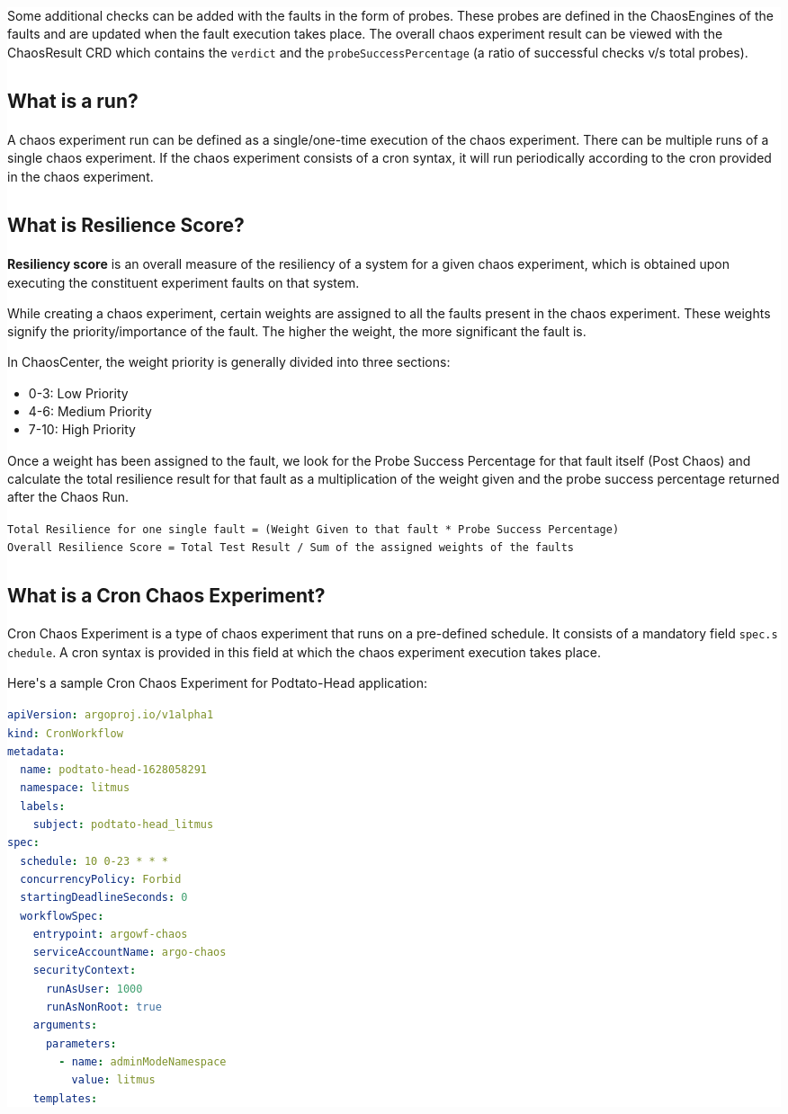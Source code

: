Some additional checks can be added with the faults in the form of probes. These probes are defined in the ChaosEngines of the faults and are updated when the fault execution takes place.
The overall chaos experiment result can be viewed with the ChaosResult CRD which contains the `verdict` and the `probeSuccessPercentage` (a ratio of successful checks v/s total probes).

## What is a run?

A chaos experiment run can be defined as a single/one-time execution of the chaos experiment. There can be multiple runs of a single chaos experiment. If the chaos experiment consists of a cron syntax, it will run periodically according to the cron provided in the chaos experiment.

## What is Resilience Score?

**Resiliency score** is an overall measure of the resiliency of a system for a given chaos experiment, which is obtained upon executing the constituent experiment faults on that system.

While creating a chaos experiment, certain weights are assigned to all the faults present in the chaos experiment. These weights signify the priority/importance of the fault. The higher the weight, the more significant the fault is.

In ChaosCenter, the weight priority is generally divided into three sections:

- 0-3: Low Priority
- 4-6: Medium Priority
- 7-10: High Priority

Once a weight has been assigned to the fault, we look for the Probe Success Percentage for that fault itself (Post Chaos) and calculate the total resilience result for that fault as a multiplication of the weight given and the probe success percentage returned after the Chaos Run.

```
Total Resilience for one single fault = (Weight Given to that fault * Probe Success Percentage)
Overall Resilience Score = Total Test Result / Sum of the assigned weights of the faults
```

## What is a Cron Chaos Experiment?

Cron Chaos Experiment is a type of chaos experiment that runs on a pre-defined schedule. It consists of a mandatory field `spec.schedule`. A cron syntax is provided in this field at which the chaos experiment execution takes
place.

Here's a sample Cron Chaos Experiment for Podtato-Head application:

```yaml
apiVersion: argoproj.io/v1alpha1
kind: CronWorkflow
metadata:
  name: podtato-head-1628058291
  namespace: litmus
  labels:
    subject: podtato-head_litmus
spec:
  schedule: 10 0-23 * * *
  concurrencyPolicy: Forbid
  startingDeadlineSeconds: 0
  workflowSpec:
    entrypoint: argowf-chaos
    serviceAccountName: argo-chaos
    securityContext:
      runAsUser: 1000
      runAsNonRoot: true
    arguments:
      parameters:
        - name: adminModeNamespace
          value: litmus
    templates:
```